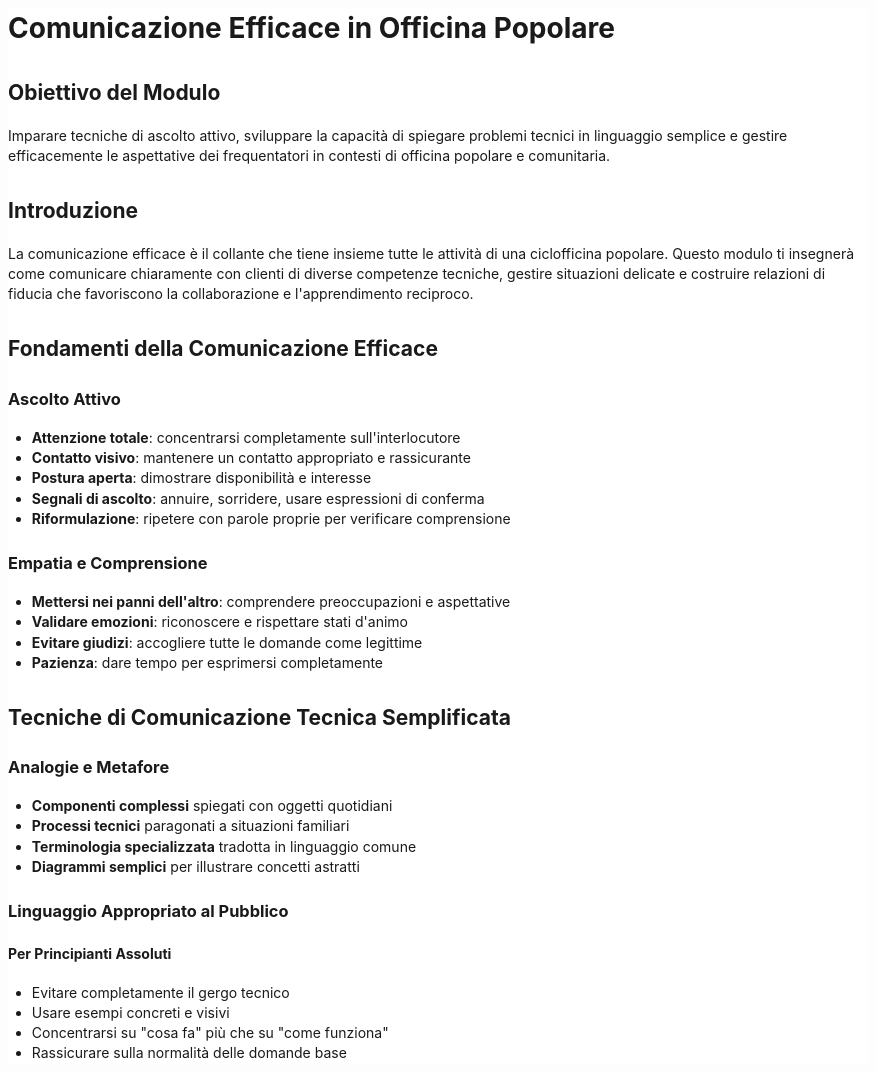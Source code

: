 # Comunicazione Efficace in Officina Popolare

## Obiettivo del Modulo

Imparare tecniche di ascolto attivo, sviluppare la capacità di spiegare problemi tecnici in linguaggio semplice e gestire efficacemente le aspettative dei frequentatori in contesti di officina popolare e comunitaria.

## Introduzione

La comunicazione efficace è il collante che tiene insieme tutte le attività di una ciclofficina popolare. Questo modulo ti insegnerà come comunicare chiaramente con clienti di diverse competenze tecniche, gestire situazioni delicate e costruire relazioni di fiducia che favoriscono la collaborazione e l'apprendimento reciproco.

## Fondamenti della Comunicazione Efficace

### Ascolto Attivo

- **Attenzione totale**: concentrarsi completamente sull'interlocutore
- **Contatto visivo**: mantenere un contatto appropriato e rassicurante
- **Postura aperta**: dimostrare disponibilità e interesse
- **Segnali di ascolto**: annuire, sorridere, usare espressioni di conferma
- **Riformulazione**: ripetere con parole proprie per verificare comprensione

### Empatia e Comprensione

- **Mettersi nei panni dell'altro**: comprendere preoccupazioni e aspettative
- **Validare emozioni**: riconoscere e rispettare stati d'animo
- **Evitare giudizi**: accogliere tutte le domande come legittime
- **Pazienza**: dare tempo per esprimersi completamente

## Tecniche di Comunicazione Tecnica Semplificata

### Analogie e Metafore

- **Componenti complessi** spiegati con oggetti quotidiani
- **Processi tecnici** paragonati a situazioni familiari
- **Terminologia specializzata** tradotta in linguaggio comune
- **Diagrammi semplici** per illustrare concetti astratti

### Linguaggio Appropriato al Pubblico

#### Per Principianti Assoluti

- Evitare completamente il gergo tecnico
- Usare esempi concreti e visivi
- Concentrarsi su "cosa fa" più che su "come funziona"
- Rassicurare sulla normalità delle domande base
